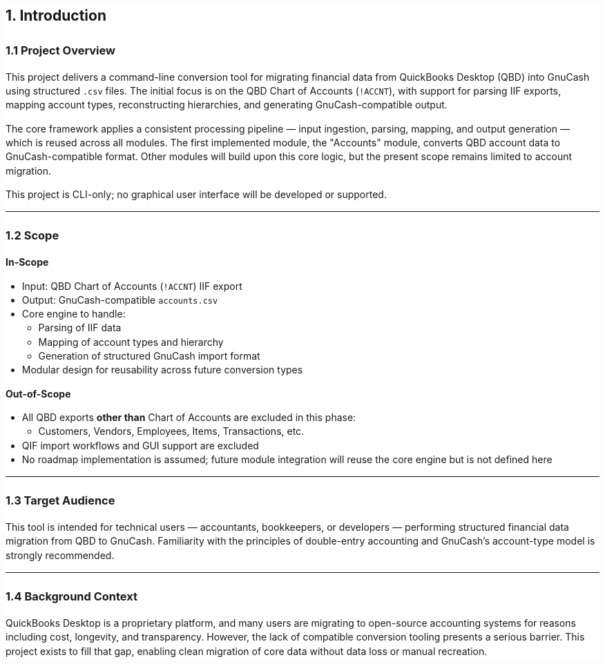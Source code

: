 ## 1. Introduction

### 1.1 Project Overview

This project delivers a command-line conversion tool for migrating financial data from QuickBooks Desktop (QBD) into GnuCash using structured `.csv` files. The initial focus is on the QBD Chart of Accounts (`!ACCNT`), with support for parsing IIF exports, mapping account types, reconstructing hierarchies, and generating GnuCash-compatible output. 

The core framework applies a consistent processing pipeline — input ingestion, parsing, mapping, and output generation — which is reused across all modules. The first implemented module, the "Accounts" module, converts QBD account data to GnuCash-compatible format. Other modules will build upon this core logic, but the present scope remains limited to account migration.

This project is CLI-only; no graphical user interface will be developed or supported.

---

### 1.2 Scope

**In-Scope**
- Input: QBD Chart of Accounts (`!ACCNT`) IIF export
- Output: GnuCash-compatible `accounts.csv`
- Core engine to handle:
  - Parsing of IIF data
  - Mapping of account types and hierarchy
  - Generation of structured GnuCash import format
- Modular design for reusability across future conversion types

**Out-of-Scope**
- All QBD exports **other than** Chart of Accounts are excluded in this phase:
  - Customers, Vendors, Employees, Items, Transactions, etc.
- QIF import workflows and GUI support are excluded
- No roadmap implementation is assumed; future module integration will reuse the core engine but is not defined here

---

### 1.3 Target Audience

This tool is intended for technical users — accountants, bookkeepers, or developers — performing structured financial data migration from QBD to GnuCash. Familiarity with the principles of double-entry accounting and GnuCash’s account-type model is strongly recommended.

---

### 1.4 Background Context

QuickBooks Desktop is a proprietary platform, and many users are migrating to open-source accounting systems for reasons including cost, longevity, and transparency. However, the lack of compatible conversion tooling presents a serious barrier. This project exists to fill that gap, enabling clean migration of core data without data loss or manual recreation.
